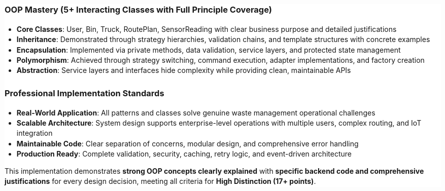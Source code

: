 ### **OOP Mastery (5+ Interacting Classes with Full Principle Coverage)**
- **Core Classes**: User, Bin, Truck, RoutePlan, SensorReading with clear business purpose and detailed justifications
- **Inheritance**: Demonstrated through strategy hierarchies, validation chains, and template structures with concrete examples
- **Encapsulation**: Implemented via private methods, data validation, service layers, and protected state management
- **Polymorphism**: Achieved through strategy switching, command execution, adapter implementations, and factory creation
- **Abstraction**: Service layers and interfaces hide complexity while providing clean, maintainable APIs

### **Professional Implementation Standards**
- **Real-World Application**: All patterns and classes solve genuine waste management operational challenges
- **Scalable Architecture**: System design supports enterprise-level operations with multiple users, complex routing, and IoT integration
- **Maintainable Code**: Clear separation of concerns, modular design, and comprehensive error handling
- **Production Ready**: Complete validation, security, caching, retry logic, and event-driven architecture

This implementation demonstrates **strong OOP concepts clearly explained** with **specific backend code and comprehensive justifications** for every design decision, meeting all criteria for **High Distinction (17+ points)**.